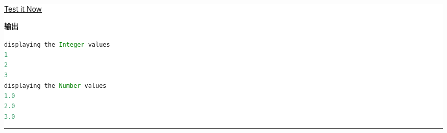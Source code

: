 [Test it Now](https://www.javatpoint.com/opr/test.jsp?filename=LowerBoundWildcard)

**输出**

```java
displaying the Integer values
1
2
3
displaying the Number values
1.0
2.0
3.0

```

* * *